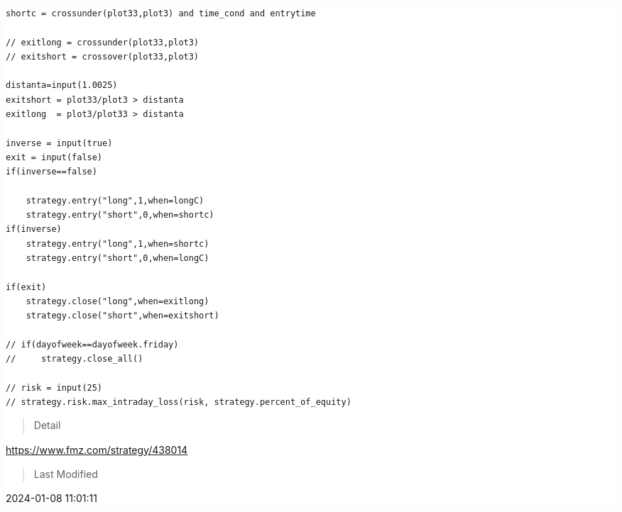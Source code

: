 ``` pinescript
shortc = crossunder(plot33,plot3) and time_cond and entrytime

// exitlong = crossunder(plot33,plot3)
// exitshort = crossover(plot33,plot3)

distanta=input(1.0025)
exitshort = plot33/plot3 > distanta
exitlong  = plot3/plot33 > distanta

inverse = input(true)
exit = input(false)
if(inverse==false)

    strategy.entry("long",1,when=longC)
    strategy.entry("short",0,when=shortc)
if(inverse)
    strategy.entry("long",1,when=shortc)
    strategy.entry("short",0,when=longC)

if(exit)
    strategy.close("long",when=exitlong)
    strategy.close("short",when=exitshort)

// if(dayofweek==dayofweek.friday)
//     strategy.close_all()

// risk = input(25)
// strategy.risk.max_intraday_loss(risk, strategy.percent_of_equity)
```

> Detail

https://www.fmz.com/strategy/438014

> Last Modified

2024-01-08 11:01:11
